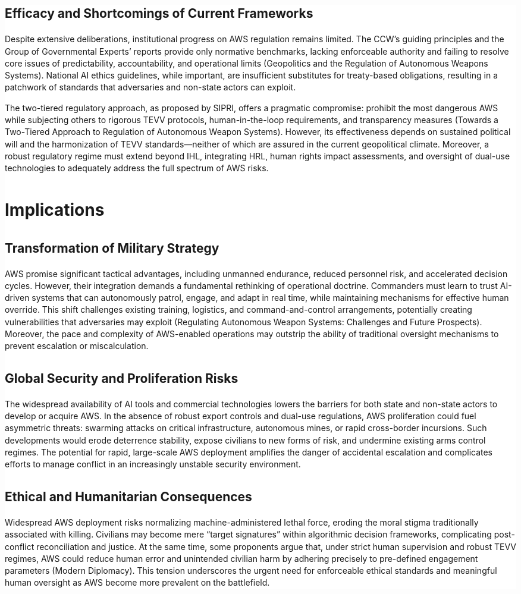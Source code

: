 ## Efficacy and Shortcomings of Current Frameworks

Despite extensive deliberations, institutional progress on AWS regulation remains limited. The CCW’s guiding principles and the Group of Governmental Experts’ reports provide only normative benchmarks, lacking enforceable authority and failing to resolve core issues of predictability, accountability, and operational limits (Geopolitics and the Regulation of Autonomous Weapons Systems). National AI ethics guidelines, while important, are insufficient substitutes for treaty-based obligations, resulting in a patchwork of standards that adversaries and non-state actors can exploit.

The two-tiered regulatory approach, as proposed by SIPRI, offers a pragmatic compromise: prohibit the most dangerous AWS while subjecting others to rigorous TEVV protocols, human-in-the-loop requirements, and transparency measures (Towards a Two-Tiered Approach to Regulation of Autonomous Weapon Systems). However, its effectiveness depends on sustained political will and the harmonization of TEVV standards—neither of which are assured in the current geopolitical climate. Moreover, a robust regulatory regime must extend beyond IHL, integrating HRL, human rights impact assessments, and oversight of dual-use technologies to adequately address the full spectrum of AWS risks.

# Implications

## Transformation of Military Strategy

AWS promise significant tactical advantages, including unmanned endurance, reduced personnel risk, and accelerated decision cycles. However, their integration demands a fundamental rethinking of operational doctrine. Commanders must learn to trust AI-driven systems that can autonomously patrol, engage, and adapt in real time, while maintaining mechanisms for effective human override. This shift challenges existing training, logistics, and command-and-control arrangements, potentially creating vulnerabilities that adversaries may exploit (Regulating Autonomous Weapon Systems: Challenges and Future Prospects). Moreover, the pace and complexity of AWS-enabled operations may outstrip the ability of traditional oversight mechanisms to prevent escalation or miscalculation.

## Global Security and Proliferation Risks

The widespread availability of AI tools and commercial technologies lowers the barriers for both state and non-state actors to develop or acquire AWS. In the absence of robust export controls and dual-use regulations, AWS proliferation could fuel asymmetric threats: swarming attacks on critical infrastructure, autonomous mines, or rapid cross-border incursions. Such developments would erode deterrence stability, expose civilians to new forms of risk, and undermine existing arms control regimes. The potential for rapid, large-scale AWS deployment amplifies the danger of accidental escalation and complicates efforts to manage conflict in an increasingly unstable security environment.

## Ethical and Humanitarian Consequences

Widespread AWS deployment risks normalizing machine-administered lethal force, eroding the moral stigma traditionally associated with killing. Civilians may become mere “target signatures” within algorithmic decision frameworks, complicating post-conflict reconciliation and justice. At the same time, some proponents argue that, under strict human supervision and robust TEVV regimes, AWS could reduce human error and unintended civilian harm by adhering precisely to pre-defined engagement parameters (Modern Diplomacy). This tension underscores the urgent need for enforceable ethical standards and meaningful human oversight as AWS become more prevalent on the battlefield.
